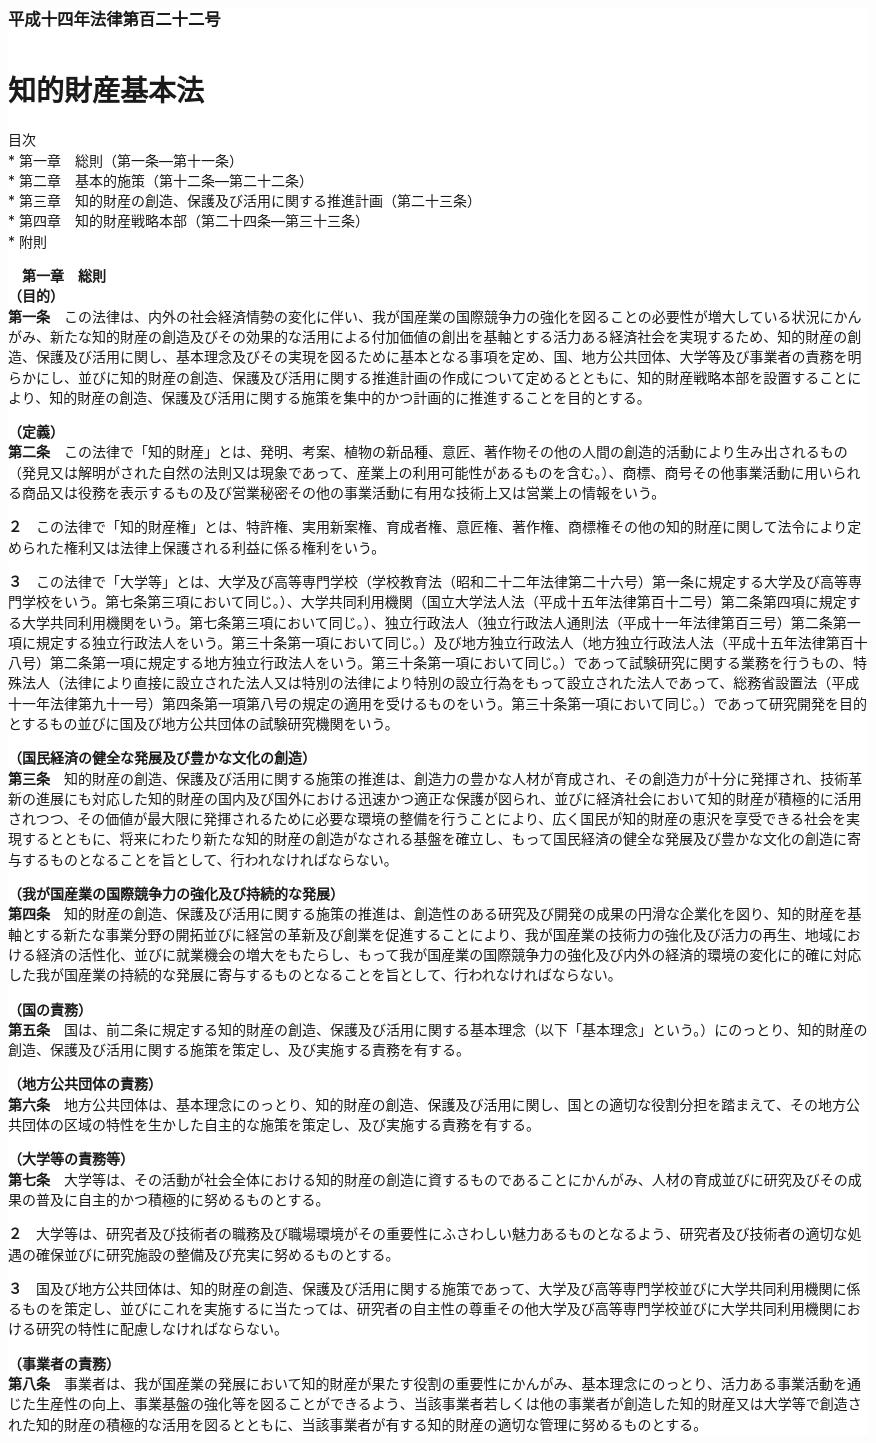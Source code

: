 ### 平成十四年法律第百二十二号  
# 知的財産基本法  
  
目次  
	* 第一章　総則（第一条―第十一条）  
	* 第二章　基本的施策（第十二条―第二十二条）  
	* 第三章　知的財産の創造、保護及び活用に関する推進計画（第二十三条）  
	* 第四章　知的財産戦略本部（第二十四条―第三十三条）  
	* 附則  
  
&emsp;**第一章　総則**  
**（目的）**  
**第一条**　この法律は、内外の社会経済情勢の変化に伴い、我が国産業の国際競争力の強化を図ることの必要性が増大している状況にかんがみ、新たな知的財産の創造及びその効果的な活用による付加価値の創出を基軸とする活力ある経済社会を実現するため、知的財産の創造、保護及び活用に関し、基本理念及びその実現を図るために基本となる事項を定め、国、地方公共団体、大学等及び事業者の責務を明らかにし、並びに知的財産の創造、保護及び活用に関する推進計画の作成について定めるとともに、知的財産戦略本部を設置することにより、知的財産の創造、保護及び活用に関する施策を集中的かつ計画的に推進することを目的とする。  
  
**（定義）**  
**第二条**　この法律で「知的財産」とは、発明、考案、植物の新品種、意匠、著作物その他の人間の創造的活動により生み出されるもの（発見又は解明がされた自然の法則又は現象であって、産業上の利用可能性があるものを含む。）、商標、商号その他事業活動に用いられる商品又は役務を表示するもの及び営業秘密その他の事業活動に有用な技術上又は営業上の情報をいう。  
  
**２**　この法律で「知的財産権」とは、特許権、実用新案権、育成者権、意匠権、著作権、商標権その他の知的財産に関して法令により定められた権利又は法律上保護される利益に係る権利をいう。  
  
**３**　この法律で「大学等」とは、大学及び高等専門学校（学校教育法（昭和二十二年法律第二十六号）第一条に規定する大学及び高等専門学校をいう。第七条第三項において同じ。）、大学共同利用機関（国立大学法人法（平成十五年法律第百十二号）第二条第四項に規定する大学共同利用機関をいう。第七条第三項において同じ。）、独立行政法人（独立行政法人通則法（平成十一年法律第百三号）第二条第一項に規定する独立行政法人をいう。第三十条第一項において同じ。）及び地方独立行政法人（地方独立行政法人法（平成十五年法律第百十八号）第二条第一項に規定する地方独立行政法人をいう。第三十条第一項において同じ。）であって試験研究に関する業務を行うもの、特殊法人（法律により直接に設立された法人又は特別の法律により特別の設立行為をもって設立された法人であって、総務省設置法（平成十一年法律第九十一号）第四条第一項第八号の規定の適用を受けるものをいう。第三十条第一項において同じ。）であって研究開発を目的とするもの並びに国及び地方公共団体の試験研究機関をいう。  
  
**（国民経済の健全な発展及び豊かな文化の創造）**  
**第三条**　知的財産の創造、保護及び活用に関する施策の推進は、創造力の豊かな人材が育成され、その創造力が十分に発揮され、技術革新の進展にも対応した知的財産の国内及び国外における迅速かつ適正な保護が図られ、並びに経済社会において知的財産が積極的に活用されつつ、その価値が最大限に発揮されるために必要な環境の整備を行うことにより、広く国民が知的財産の恵沢を享受できる社会を実現するとともに、将来にわたり新たな知的財産の創造がなされる基盤を確立し、もって国民経済の健全な発展及び豊かな文化の創造に寄与するものとなることを旨として、行われなければならない。  
  
**（我が国産業の国際競争力の強化及び持続的な発展）**  
**第四条**　知的財産の創造、保護及び活用に関する施策の推進は、創造性のある研究及び開発の成果の円滑な企業化を図り、知的財産を基軸とする新たな事業分野の開拓並びに経営の革新及び創業を促進することにより、我が国産業の技術力の強化及び活力の再生、地域における経済の活性化、並びに就業機会の増大をもたらし、もって我が国産業の国際競争力の強化及び内外の経済的環境の変化に的確に対応した我が国産業の持続的な発展に寄与するものとなることを旨として、行われなければならない。  
  
**（国の責務）**  
**第五条**　国は、前二条に規定する知的財産の創造、保護及び活用に関する基本理念（以下「基本理念」という。）にのっとり、知的財産の創造、保護及び活用に関する施策を策定し、及び実施する責務を有する。  
  
**（地方公共団体の責務）**  
**第六条**　地方公共団体は、基本理念にのっとり、知的財産の創造、保護及び活用に関し、国との適切な役割分担を踏まえて、その地方公共団体の区域の特性を生かした自主的な施策を策定し、及び実施する責務を有する。  
  
**（大学等の責務等）**  
**第七条**　大学等は、その活動が社会全体における知的財産の創造に資するものであることにかんがみ、人材の育成並びに研究及びその成果の普及に自主的かつ積極的に努めるものとする。  
  
**２**　大学等は、研究者及び技術者の職務及び職場環境がその重要性にふさわしい魅力あるものとなるよう、研究者及び技術者の適切な処遇の確保並びに研究施設の整備及び充実に努めるものとする。  
  
**３**　国及び地方公共団体は、知的財産の創造、保護及び活用に関する施策であって、大学及び高等専門学校並びに大学共同利用機関に係るものを策定し、並びにこれを実施するに当たっては、研究者の自主性の尊重その他大学及び高等専門学校並びに大学共同利用機関における研究の特性に配慮しなければならない。  
  
**（事業者の責務）**  
**第八条**　事業者は、我が国産業の発展において知的財産が果たす役割の重要性にかんがみ、基本理念にのっとり、活力ある事業活動を通じた生産性の向上、事業基盤の強化等を図ることができるよう、当該事業者若しくは他の事業者が創造した知的財産又は大学等で創造された知的財産の積極的な活用を図るとともに、当該事業者が有する知的財産の適切な管理に努めるものとする。  
  